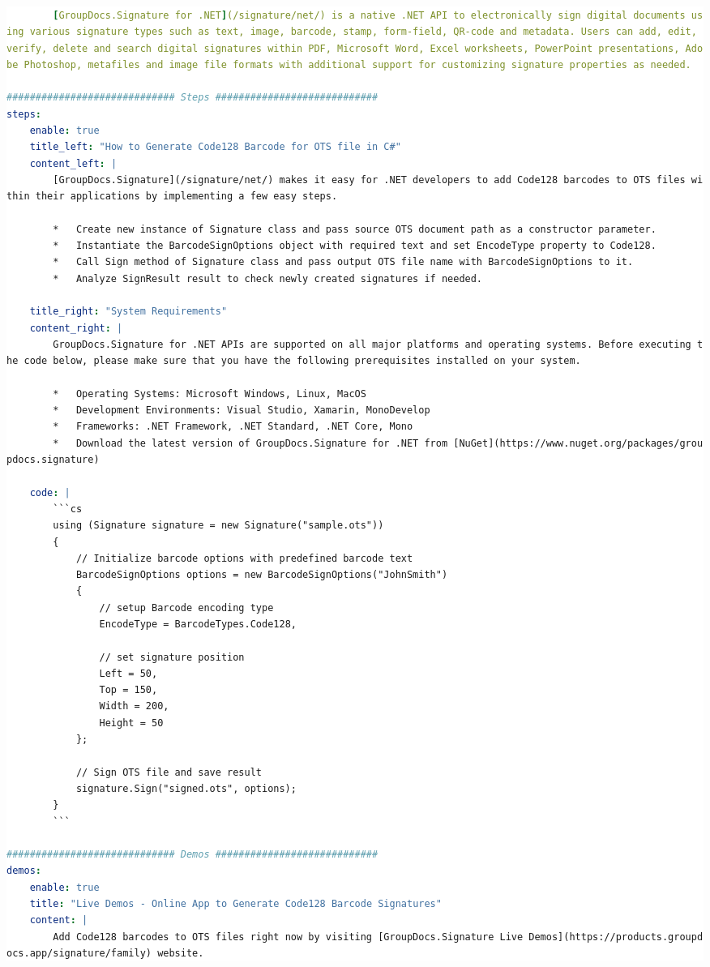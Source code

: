 ```yaml
        [GroupDocs.Signature for .NET](/signature/net/) is a native .NET API to electronically sign digital documents using various signature types such as text, image, barcode, stamp, form-field, QR-code and metadata. Users can add, edit, verify, delete and search digital signatures within PDF, Microsoft Word, Excel worksheets, PowerPoint presentations, Adobe Photoshop, metafiles and image file formats with additional support for customizing signature properties as needed.

############################# Steps ############################
steps:
    enable: true
    title_left: "How to Generate Code128 Barcode for OTS file in C#"
    content_left: |
        [GroupDocs.Signature](/signature/net/) makes it easy for .NET developers to add Code128 barcodes to OTS files within their applications by implementing a few easy steps.

        *   Create new instance of Signature class and pass source OTS document path as a constructor parameter.
        *   Instantiate the BarcodeSignOptions object with required text and set EncodeType property to Code128.
        *   Call Sign method of Signature class and pass output OTS file name with BarcodeSignOptions to it.
        *   Analyze SignResult result to check newly created signatures if needed.
        
    title_right: "System Requirements"
    content_right: |
        GroupDocs.Signature for .NET APIs are supported on all major platforms and operating systems. Before executing the code below, please make sure that you have the following prerequisites installed on your system.

        *   Operating Systems: Microsoft Windows, Linux, MacOS
        *   Development Environments: Visual Studio, Xamarin, MonoDevelop
        *   Frameworks: .NET Framework, .NET Standard, .NET Core, Mono
        *   Download the latest version of GroupDocs.Signature for .NET from [NuGet](https://www.nuget.org/packages/groupdocs.signature)
        
    code: |
        ```cs
        using (Signature signature = new Signature("sample.ots"))
        {
            // Initialize barcode options with predefined barcode text
            BarcodeSignOptions options = new BarcodeSignOptions("JohnSmith")
            {
                // setup Barcode encoding type
                EncodeType = BarcodeTypes.Code128,

                // set signature position
                Left = 50,
                Top = 150,
                Width = 200,
                Height = 50
            };

            // Sign OTS file and save result 
            signature.Sign("signed.ots", options);
        }
        ```
        
############################# Demos ############################
demos:
    enable: true
    title: "Live Demos - Online App to Generate Code128 Barcode Signatures"
    content: |
        Add Code128 barcodes to OTS files right now by visiting [GroupDocs.Signature Live Demos](https://products.groupdocs.app/signature/family) website.  
```